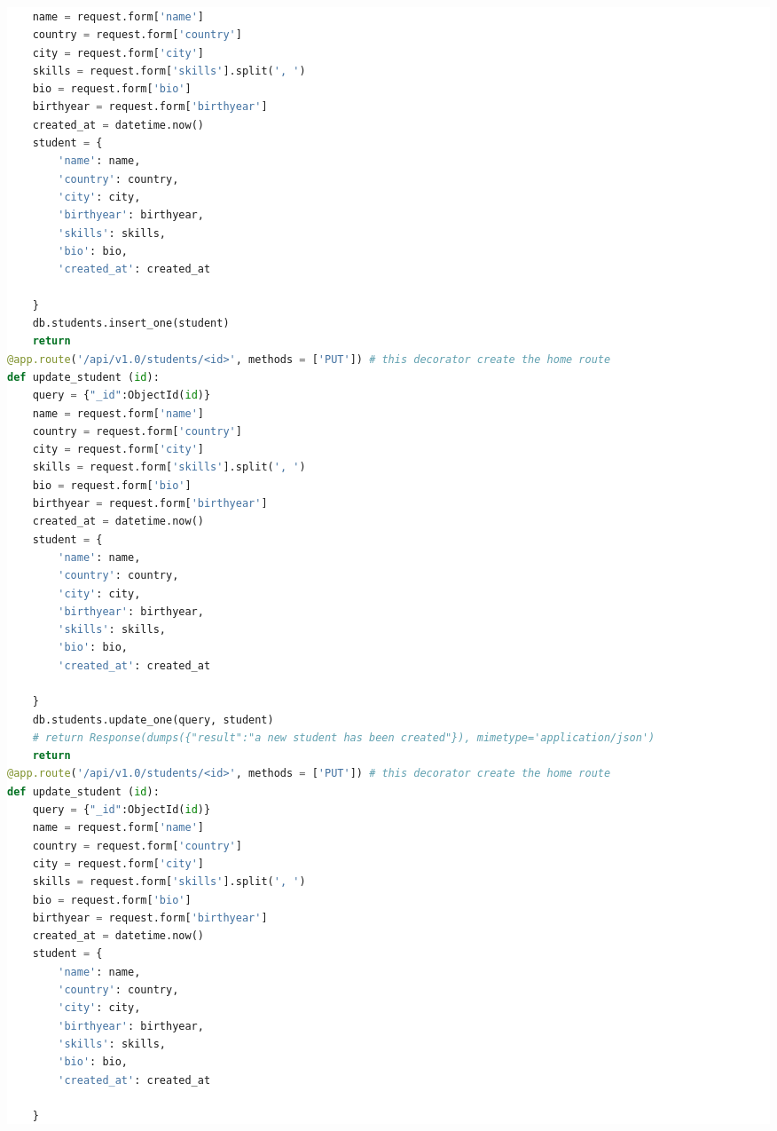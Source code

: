 ```py
    name = request.form['name']
    country = request.form['country']
    city = request.form['city']
    skills = request.form['skills'].split(', ')
    bio = request.form['bio']
    birthyear = request.form['birthyear']
    created_at = datetime.now()
    student = {
        'name': name,
        'country': country,
        'city': city,
        'birthyear': birthyear,
        'skills': skills,
        'bio': bio,
        'created_at': created_at

    }
    db.students.insert_one(student)
    return 
@app.route('/api/v1.0/students/<id>', methods = ['PUT']) # this decorator create the home route
def update_student (id):
    query = {"_id":ObjectId(id)}
    name = request.form['name']
    country = request.form['country']
    city = request.form['city']
    skills = request.form['skills'].split(', ')
    bio = request.form['bio']
    birthyear = request.form['birthyear']
    created_at = datetime.now()
    student = {
        'name': name,
        'country': country,
        'city': city,
        'birthyear': birthyear,
        'skills': skills,
        'bio': bio,
        'created_at': created_at

    }
    db.students.update_one(query, student)
    # return Response(dumps({"result":"a new student has been created"}), mimetype='application/json')
    return 
@app.route('/api/v1.0/students/<id>', methods = ['PUT']) # this decorator create the home route
def update_student (id):
    query = {"_id":ObjectId(id)}
    name = request.form['name']
    country = request.form['country']
    city = request.form['city']
    skills = request.form['skills'].split(', ')
    bio = request.form['bio']
    birthyear = request.form['birthyear']
    created_at = datetime.now()
    student = {
        'name': name,
        'country': country,
        'city': city,
        'birthyear': birthyear,
        'skills': skills,
        'bio': bio,
        'created_at': created_at

    }
```